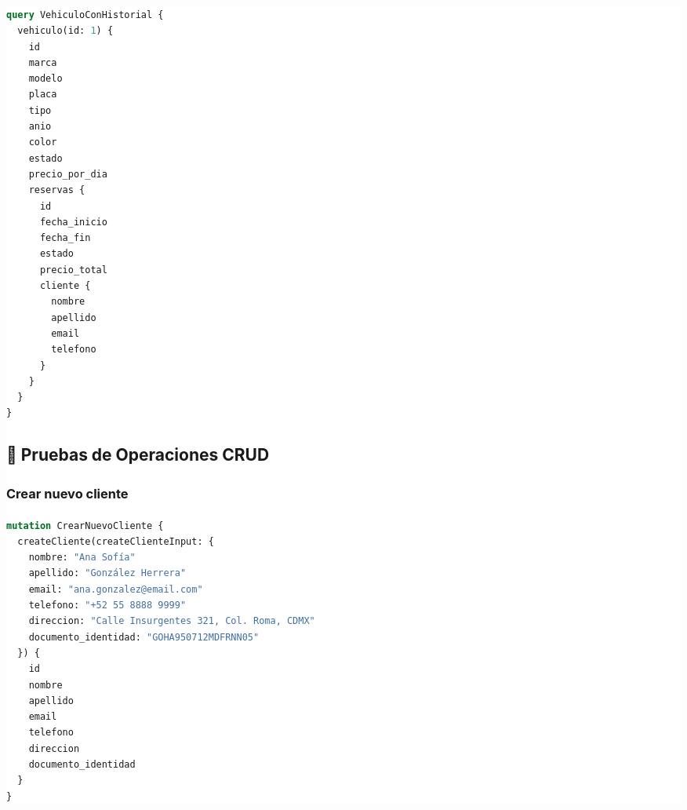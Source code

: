 ```graphql
query VehiculoConHistorial {
  vehiculo(id: 1) {
    id
    marca
    modelo
    placa
    tipo
    anio
    color
    estado
    precio_por_dia
    reservas {
      id
      fecha_inicio
      fecha_fin
      estado
      precio_total
      cliente {
        nombre
        apellido
        email
        telefono
      }
    }
  }
}
```

## 🧪 Pruebas de Operaciones CRUD

### Crear nuevo cliente

```graphql
mutation CrearNuevoCliente {
  createCliente(createClienteInput: {
    nombre: "Ana Sofía"
    apellido: "González Herrera"
    email: "ana.gonzalez@email.com"
    telefono: "+52 55 8888 9999"
    direccion: "Calle Insurgentes 321, Col. Roma, CDMX"
    documento_identidad: "GOHA950712MDFRNN05"
  }) {
    id
    nombre
    apellido
    email
    telefono
    direccion
    documento_identidad
  }
}
```
